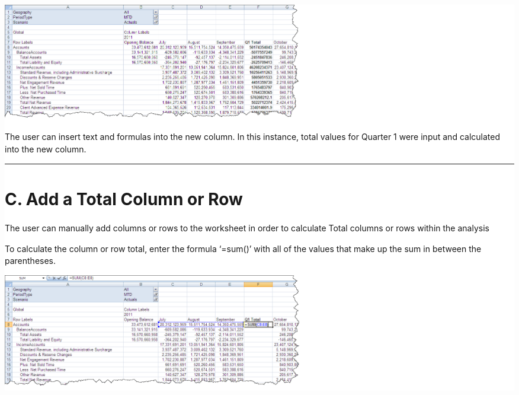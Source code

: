 <img src="img/EY GFT Financial Reporting Training181.png" width=500px />

The user can insert text and formulas into the new column\.  In this instance\, total values for Quarter 1 were input and calculated into the new column\.



---

# C. Add a Total Column or Row

The user can manually add columns or rows to the worksheet in order to calculate Total columns or rows within the analysis

To calculate the column or row total\, enter the formula ‘=sum\(\)’ with all of the values that make up the sum in between the parentheses\.

<img src="img/EY GFT Financial Reporting Training182.png" width=500px />

